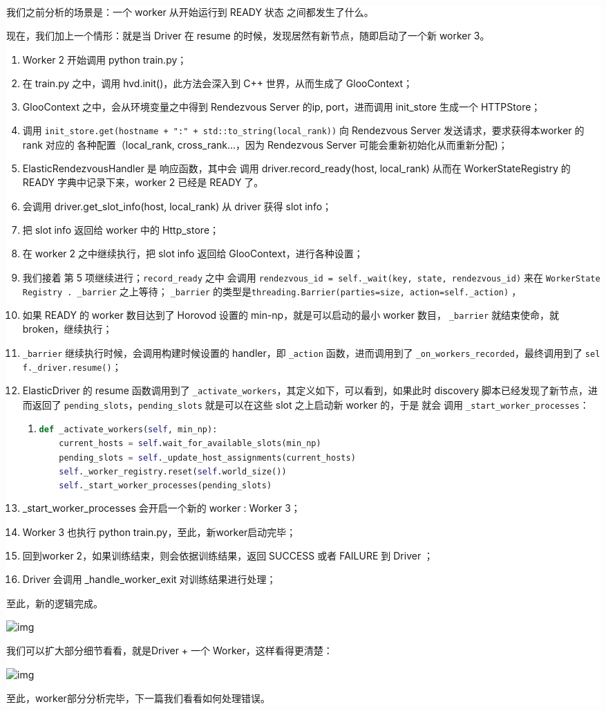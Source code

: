 我们之前分析的场景是：一个 worker 从开始运行到 READY 状态 之间都发生了什么。

现在，我们加上一个情形：就是当 Driver 在 resume 的时候，发现居然有新节点，随即启动了一个新 worker 3。

1. Worker 2 开始调用 python train.py；

2. 在 train.py 之中，调用 hvd.init()，此方法会深入到 C++ 世界，从而生成了 GlooContext；

3. GlooContext 之中，会从环境变量之中得到 Rendezvous Server 的ip, port，进而调用 init_store 生成一个 HTTPStore；

4. 调用 `init_store.get(hostname + ":" + std::to_string(local_rank))` 向 Rendezvous Server 发送请求，要求获得本worker 的 rank 对应的 各种配置（local_rank, cross_rank...，因为 Rendezvous Server 可能会重新初始化从而重新分配)；

5. ElasticRendezvousHandler 是 响应函数，其中会 调用 driver.record_ready(host, local_rank) 从而在 WorkerStateRegistry 的 READY 字典中记录下来，worker 2 已经是 READY 了。

6. 会调用 driver.get_slot_info(host, local_rank) 从 driver 获得 slot info；

7. 把 slot info 返回给 worker 中的 Http_store；

8. 在 worker 2 之中继续执行，把 slot info 返回给 GlooContext，进行各种设置；

9. 我们接着 第 5 项继续进行；`record_ready` 之中 会调用 `rendezvous_id = self._wait(key, state, rendezvous_id)` 来在 `WorkerStateRegistry . _barrier` 之上等待； `_barrier` 的类型是`threading.Barrier(parties=size, action=self._action)` ，

10. 如果 READY 的 worker 数目达到了 Horovod 设置的 min-np，就是可以启动的最小 worker 数目， `_barrier` 就结束使命，就 broken，继续执行；

11. `_barrier` 继续执行时候，会调用构建时候设置的 handler，即 `_action` 函数，进而调用到了 `_on_workers_recorded`，最终调用到了 `self._driver.resume()`；

12. ElasticDriver 的 resume 函数调用到了 `_activate_workers`，其定义如下，可以看到，如果此时 discovery 脚本已经发现了新节点，进而返回了 `pending_slots`，`pending_slots` 就是可以在这些 slot 之上启动新 worker 的，于是 就会 调用 `_start_worker_processes`：

    1. ```python
       def _activate_workers(self, min_np):
           current_hosts = self.wait_for_available_slots(min_np)
           pending_slots = self._update_host_assignments(current_hosts)
           self._worker_registry.reset(self.world_size())
           self._start_worker_processes(pending_slots)
       ```

13. _start_worker_processes 会开启一个新的 worker : Worker 3；

14. Worker 3 也执行 python train.py，至此，新worker启动完毕；

15. 回到worker 2，如果训练结束，则会依据训练结果，返回 SUCCESS 或者 FAILURE 到 Driver ；

16. Driver 会调用 _handle_worker_exit 对训练结果进行处理；

至此，新的逻辑完成。

![img](https://img2020.cnblogs.com/blog/1850883/202107/1850883-20210717235047811-1849017853.png)

我们可以扩大部分细节看看，就是Driver + 一个 Worker，这样看得更清楚：

![img](https://img2020.cnblogs.com/blog/1850883/202107/1850883-20210717235103645-894681345.png)

至此，worker部分分析完毕，下一篇我们看看如何处理错误。
